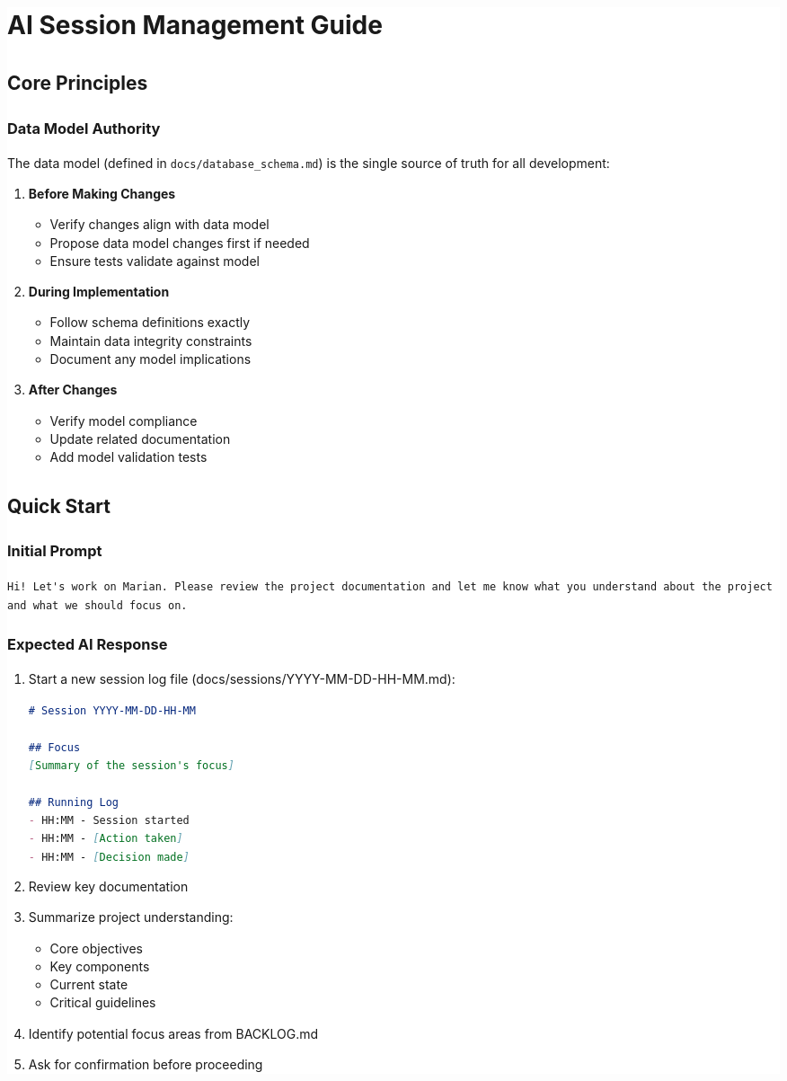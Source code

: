 # AI Session Management Guide

## Core Principles

### Data Model Authority
The data model (defined in `docs/database_schema.md`) is the single source of truth for all development:
1. **Before Making Changes**
   - Verify changes align with data model
   - Propose data model changes first if needed
   - Ensure tests validate against model

2. **During Implementation**
   - Follow schema definitions exactly
   - Maintain data integrity constraints
   - Document any model implications

3. **After Changes**
   - Verify model compliance
   - Update related documentation
   - Add model validation tests

## Quick Start

### Initial Prompt
```markdown
Hi! Let's work on Marian. Please review the project documentation and let me know what you understand about the project and what we should focus on.
```

### Expected AI Response
1. Start a new session log file (docs/sessions/YYYY-MM-DD-HH-MM.md):
   ```markdown
   # Session YYYY-MM-DD-HH-MM

   ## Focus
   [Summary of the session's focus]

   ## Running Log
   - HH:MM - Session started
   - HH:MM - [Action taken]
   - HH:MM - [Decision made]
   ```

2. Review key documentation
3. Summarize project understanding:
   - Core objectives
   - Key components
   - Current state
   - Critical guidelines
4. Identify potential focus areas from BACKLOG.md
5. Ask for confirmation before proceeding
